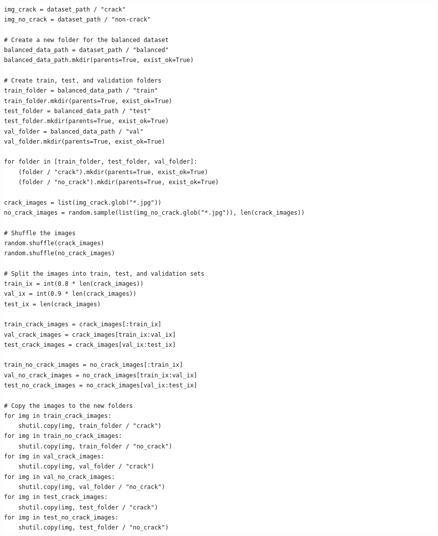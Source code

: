 <pre class='code-terminal python-terminal'><code class='python'>img_crack = dataset_path / "crack"
img_no_crack = dataset_path / "non-crack"

# Create a new folder for the balanced dataset
balanced_data_path = dataset_path / "balanced"
balanced_data_path.mkdir(parents=True, exist_ok=True)

# Create train, test, and validation folders
train_folder = balanced_data_path / "train"
train_folder.mkdir(parents=True, exist_ok=True)
test_folder = balanced_data_path / "test"
test_folder.mkdir(parents=True, exist_ok=True)
val_folder = balanced_data_path / "val"
val_folder.mkdir(parents=True, exist_ok=True)

for folder in [train_folder, test_folder, val_folder]:
    (folder / "crack").mkdir(parents=True, exist_ok=True)
    (folder / "no_crack").mkdir(parents=True, exist_ok=True)

crack_images = list(img_crack.glob("*.jpg"))
no_crack_images = random.sample(list(img_no_crack.glob("*.jpg")), len(crack_images))

# Shuffle the images
random.shuffle(crack_images)
random.shuffle(no_crack_images)

# Split the images into train, test, and validation sets
train_ix = int(0.8 * len(crack_images))
val_ix = int(0.9 * len(crack_images))
test_ix = len(crack_images)

train_crack_images = crack_images[:train_ix]
val_crack_images = crack_images[train_ix:val_ix]
test_crack_images = crack_images[val_ix:test_ix]

train_no_crack_images = no_crack_images[:train_ix]
val_no_crack_images = no_crack_images[train_ix:val_ix]
test_no_crack_images = no_crack_images[val_ix:test_ix]

# Copy the images to the new folders
for img in train_crack_images:
    shutil.copy(img, train_folder / "crack")
for img in train_no_crack_images:
    shutil.copy(img, train_folder / "no_crack")
for img in val_crack_images:
    shutil.copy(img, val_folder / "crack")
for img in val_no_crack_images:
    shutil.copy(img, val_folder / "no_crack")
for img in test_crack_images:
    shutil.copy(img, test_folder / "crack")
for img in test_no_crack_images:
    shutil.copy(img, test_folder / "no_crack")</code></pre>
